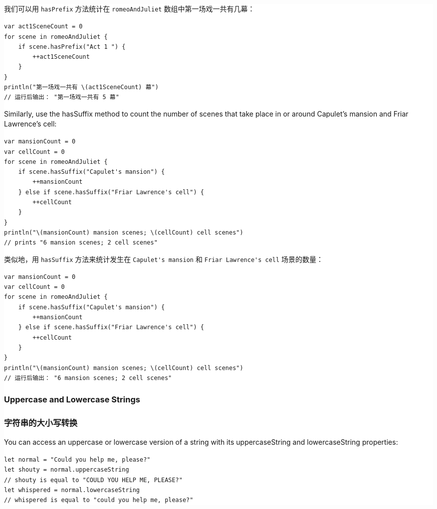 我们可以用 `hasPrefix` 方法统计在 `romeoAndJuliet` 数组中第一场戏一共有几幕：

	var act1SceneCount = 0
	for scene in romeoAndJuliet {
    	if scene.hasPrefix("Act 1 ") {
        	++act1SceneCount
    	}
	}
	println("第一场戏一共有 \(act1SceneCount) 幕")
	// 运行后输出： "第一场戏一共有 5 幕"

Similarly, use the hasSuffix method to count the number of scenes that take place in or around Capulet’s mansion and Friar Lawrence’s cell:

	var mansionCount = 0
	var cellCount = 0
	for scene in romeoAndJuliet {
    	if scene.hasSuffix("Capulet's mansion") {
        	++mansionCount
    	} else if scene.hasSuffix("Friar Lawrence's cell") {
        	++cellCount
    	}
	}
	println("\(mansionCount) mansion scenes; \(cellCount) cell scenes")
	// prints "6 mansion scenes; 2 cell scenes"


类似地，用 `hasSuffix` 方法来统计发生在 `Capulet's mansion` 和 `Friar Lawrence's cell` 场景的数量：

	var mansionCount = 0
	var cellCount = 0
	for scene in romeoAndJuliet {
    	if scene.hasSuffix("Capulet's mansion") {
        	++mansionCount
    	} else if scene.hasSuffix("Friar Lawrence's cell") {
        	++cellCount
    	}
	}
	println("\(mansionCount) mansion scenes; \(cellCount) cell scenes")
	// 运行后输出： "6 mansion scenes; 2 cell scenes"


### Uppercase and Lowercase Strings

### 字符串的大小写转换

You can access an uppercase or lowercase version of a string with its uppercaseString and lowercaseString properties:

```
let normal = "Could you help me, please?"
let shouty = normal.uppercaseString
// shouty is equal to "COULD YOU HELP ME, PLEASE?"
let whispered = normal.lowercaseString
// whispered is equal to "could you help me, please?"
```
